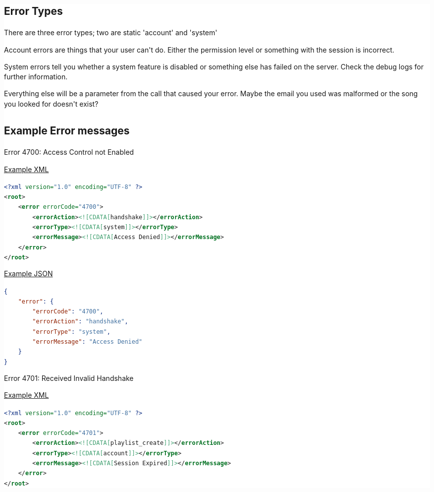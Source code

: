 ## Error Types

There are three error types; two are static 'account' and 'system'

Account errors are things that your user can't do. Either the permission level or something with the session is incorrect.

System errors tell you whether a system feature is disabled or something else has failed on the server. Check the debug logs for further information.

Everything else will be a parameter from the call that caused your error. Maybe the email you used was malformed or the song you looked for doesn't exist?

## Example Error messages

Error 4700: Access Control not Enabled

[Example XML](https://raw.githubusercontent.com/ampache/python3-ampache/api6/docs/xml-responses/error-4700.xml)

```XML
<?xml version="1.0" encoding="UTF-8" ?>
<root>
    <error errorCode="4700">
        <errorAction><![CDATA[handshake]]></errorAction>
        <errorType><![CDATA[system]]></errorType>
        <errorMessage><![CDATA[Access Denied]]></errorMessage>
    </error>
</root>
```

[Example JSON](https://raw.githubusercontent.com/ampache/python3-ampache/api6/docs/json-responses/error-4700.json)

```JSON
{
    "error": {
        "errorCode": "4700",
        "errorAction": "handshake",
        "errorType": "system",
        "errorMessage": "Access Denied"
    }
}
```

Error 4701: Received Invalid Handshake

[Example XML](https://raw.githubusercontent.com/ampache/python3-ampache/api6/docs/xml-responses/error-4701.xml)

```XML
<?xml version="1.0" encoding="UTF-8" ?>
<root>
    <error errorCode="4701">
        <errorAction><![CDATA[playlist_create]]></errorAction>
        <errorType><![CDATA[account]]></errorType>
        <errorMessage><![CDATA[Session Expired]]></errorMessage>
    </error>
</root>
```
